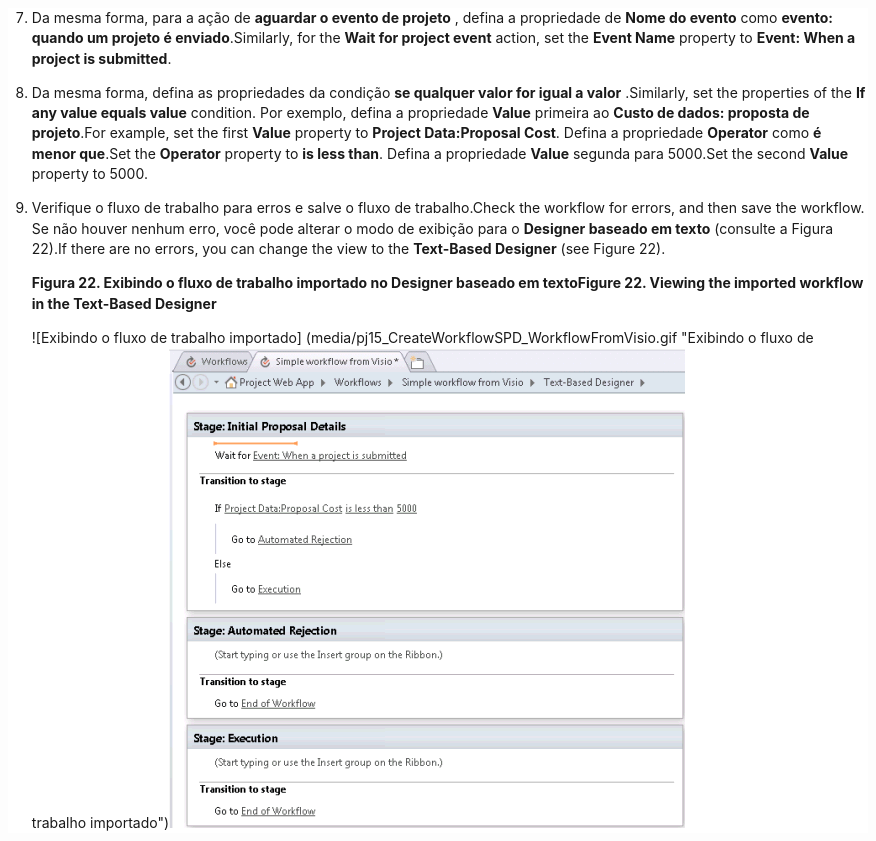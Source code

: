 7. <span data-ttu-id="14d91-396">Da mesma forma, para a ação de **aguardar o evento de projeto** , defina a propriedade de **Nome do evento** como **evento: quando um projeto é enviado**.</span><span class="sxs-lookup"><span data-stu-id="14d91-396">Similarly, for the **Wait for project event** action, set the **Event Name** property to **Event: When a project is submitted**.</span></span>
    
8. <span data-ttu-id="14d91-397">Da mesma forma, defina as propriedades da condição **se qualquer valor for igual a valor** .</span><span class="sxs-lookup"><span data-stu-id="14d91-397">Similarly, set the properties of the **If any value equals value** condition.</span></span> <span data-ttu-id="14d91-398">Por exemplo, defina a propriedade **Value** primeira ao **Custo de dados: proposta de projeto**.</span><span class="sxs-lookup"><span data-stu-id="14d91-398">For example, set the first **Value** property to **Project Data:Proposal Cost**.</span></span> <span data-ttu-id="14d91-399">Defina a propriedade **Operator** como **é menor que**.</span><span class="sxs-lookup"><span data-stu-id="14d91-399">Set the **Operator** property to **is less than**.</span></span> <span data-ttu-id="14d91-400">Defina a propriedade **Value** segunda para 5000.</span><span class="sxs-lookup"><span data-stu-id="14d91-400">Set the second **Value** property to 5000.</span></span>
    
9. <span data-ttu-id="14d91-401">Verifique o fluxo de trabalho para erros e salve o fluxo de trabalho.</span><span class="sxs-lookup"><span data-stu-id="14d91-401">Check the workflow for errors, and then save the workflow.</span></span> <span data-ttu-id="14d91-402">Se não houver nenhum erro, você pode alterar o modo de exibição para o **Designer baseado em texto** (consulte a Figura 22).</span><span class="sxs-lookup"><span data-stu-id="14d91-402">If there are no errors, you can change the view to the **Text-Based Designer** (see Figure 22).</span></span> 
    
   <span data-ttu-id="14d91-403">**Figura 22. Exibindo o fluxo de trabalho importado no Designer baseado em texto**</span><span class="sxs-lookup"><span data-stu-id="14d91-403">**Figure 22. Viewing the imported workflow in the Text-Based Designer**</span></span>

   <span data-ttu-id="14d91-404">![Exibindo o fluxo de trabalho importado] (media/pj15_CreateWorkflowSPD_WorkflowFromVisio.gif "Exibindo o fluxo de trabalho importado")</span><span class="sxs-lookup"><span data-stu-id="14d91-404">![Viewing the imported workflow](media/pj15_CreateWorkflowSPD_WorkflowFromVisio.gif "Viewing the imported workflow")</span></span>
  